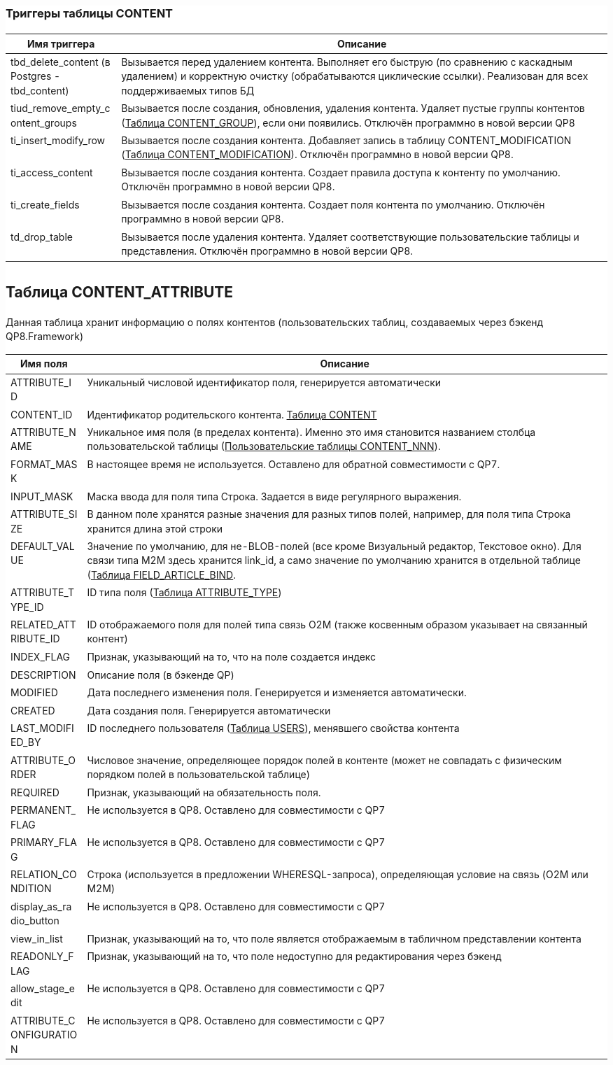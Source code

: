 ### Триггеры таблицы CONTENT

| Имя триггера       | Описание |
|----------------|----------|
| tbd_delete_content (в Postgres - tbd_content) | Вызывается перед удалением контента. Выполняет его быструю (по сравнению с каскадным удалением) и корректную очистку (обрабатываются циклические ссылки). Реализован для всех поддерживаемых типов БД |
| tiud_remove_empty_content_groups | Вызывается после создания, обновления, удаления контента. Удаляет пустые группы контентов ([Таблица CONTENT_GROUP](extra#таблица-content_group)), если они появились. Отключён программно в новой версии QP8 |
| ti_insert_modify_row | Вызывается после создания контента. Добавляет запись в таблицу CONTENT_MODIFICATION ([Таблица CONTENT_MODIFICATION](extra#таблица-content_modification)). Отключён программно в новой версии QP8. |
| ti_access_content | Вызывается после создания контента. Создает правила доступа к контенту по умолчанию. Отключён программно в новой версии QP8. |
| ti_create_fields | Вызывается после создания контента. Создает поля контента по умолчанию. Отключён программно в новой версии QP8. |
| td_drop_table | Вызывается после удаления контента. Удаляет соответствующие пользовательские таблицы и представления. Отключён программно в новой версии QP8. |

## Таблица CONTENT_ATTRIBUTE

Данная таблица хранит информацию о полях контентов (пользовательских таблиц, создаваемых через бэкенд QP8.Framework)

| Имя поля       | Описание |
|----------------|----------|
| ATTRIBUTE_ID | Уникальный числовой идентификатор поля, генерируется автоматически |
| CONTENT_ID | Идентификатор родительского контента. [Таблица CONTENT](#таблица-content) |
| ATTRIBUTE_NAME | Уникальное имя поля (в пределах контента). Именно это имя становится названием столбца пользовательской таблицы ([Пользовательские таблицы CONTENT_NNN](customer#контентные-таблицы-content_nnn)). |
| FORMAT_MASK | В настоящее время не используется. Оставлено для обратной совместимости с QP7. |
| INPUT_MASK | Маска ввода для поля типа Строка. Задается в виде регулярного выражения. |
| ATTRIBUTE_SIZE | В данном поле хранятся разные значения для разных типов полей, например, для поля типа Строка хранится длина этой строки |
| DEFAULT_VALUE | Значение по умолчанию, для не-BLOB-полей (все кроме Визуальный редактор, Текстовое окно). Для связи типа M2M здесь хранится link_id, а само значение по умолчанию хранится в отдельной таблице ([Таблица FIELD_ARTICLE_BIND](extra#таблица-field_article_bind). |
| ATTRIBUTE_TYPE_ID | ID типа поля ([Таблица ATTRIBUTE_TYPE](extra#таблица-attribute_type)) |
| RELATED_ATTRIBUTE_ID | ID отображаемого поля для полей типа связь O2M (также косвенным образом указывает на связанный контент) |
| INDEX_FLAG | Признак, указывающий на то, что на поле создается индекс |
| DESCRIPTION | Описание поля (в бэкенде QP) |
| MODIFIED | Дата последнего изменения поля. Генерируется и изменяется автоматически. |
| CREATED | Дата создания поля. Генерируется автоматически |
| LAST_MODIFIED_BY | ID последнего пользователя ([Таблица USERS](access#таблица-users)), менявшего свойства контента |
| ATTRIBUTE_ORDER | Числовое значение, определяющее порядок полей в контенте (может не совпадать с физическим порядком полей в пользовательской таблице) |
| REQUIRED | Признак, указывающий на обязательность поля. |
| PERMANENT_FLAG | Не используется в QP8. Оставлено для совместимости с QP7 |
| PRIMARY_FLAG | Не используется в QP8. Оставлено для совместимости с QP7 |
| RELATION_CONDITION | Строка (используется в предложении WHERESQL-запроса), определяющая условие на связь (O2M или M2M) |
| display_as_radio_button | Не используется в QP8. Оставлено для совместимости с QP7 |
| view_in_list | Признак, указывающий на то, что поле является отображаемым в табличном представлении контента |
| READONLY_FLAG | Признак, указывающий на то, что поле недоступно для редактирования через бэкенд |
| allow_stage_edit | Не используется в QP8. Оставлено для совместимости с QP7 |
| ATTRIBUTE_CONFIGURATION | Не используется в QP8. Оставлено для совместимости с QP7 |